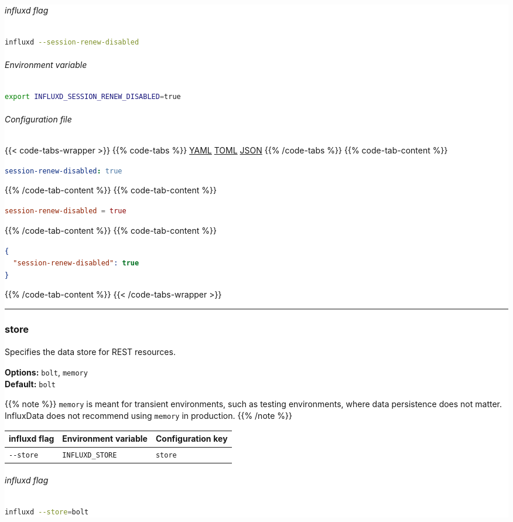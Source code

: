 ###### influxd flag
```sh
influxd --session-renew-disabled
```

###### Environment variable
```sh
export INFLUXD_SESSION_RENEW_DISABLED=true
```

###### Configuration file
{{< code-tabs-wrapper >}}
{{% code-tabs %}}
[YAML](#)
[TOML](#)
[JSON](#)
{{% /code-tabs %}}
{{% code-tab-content %}}
```yml
session-renew-disabled: true
```
{{% /code-tab-content %}}
{{% code-tab-content %}}
```toml
session-renew-disabled = true
```
{{% /code-tab-content %}}
{{% code-tab-content %}}
```json
{
  "session-renew-disabled": true
}
```
{{% /code-tab-content %}}
{{< /code-tabs-wrapper >}}

---

### store
Specifies the data store for REST resources.

**Options:** `bolt`, `memory`  
**Default:** `bolt`  

{{% note %}}
`memory` is meant for transient environments, such as testing environments, where
data persistence does not matter.
InfluxData does not recommend using `memory` in production.
{{% /note %}}

| influxd flag | Environment variable | Configuration key |
|:------------ |:-------------------- |:----------------- |
| `--store`    | `INFLUXD_STORE`      | `store`           |

###### influxd flag
```sh
influxd --store=bolt
```

